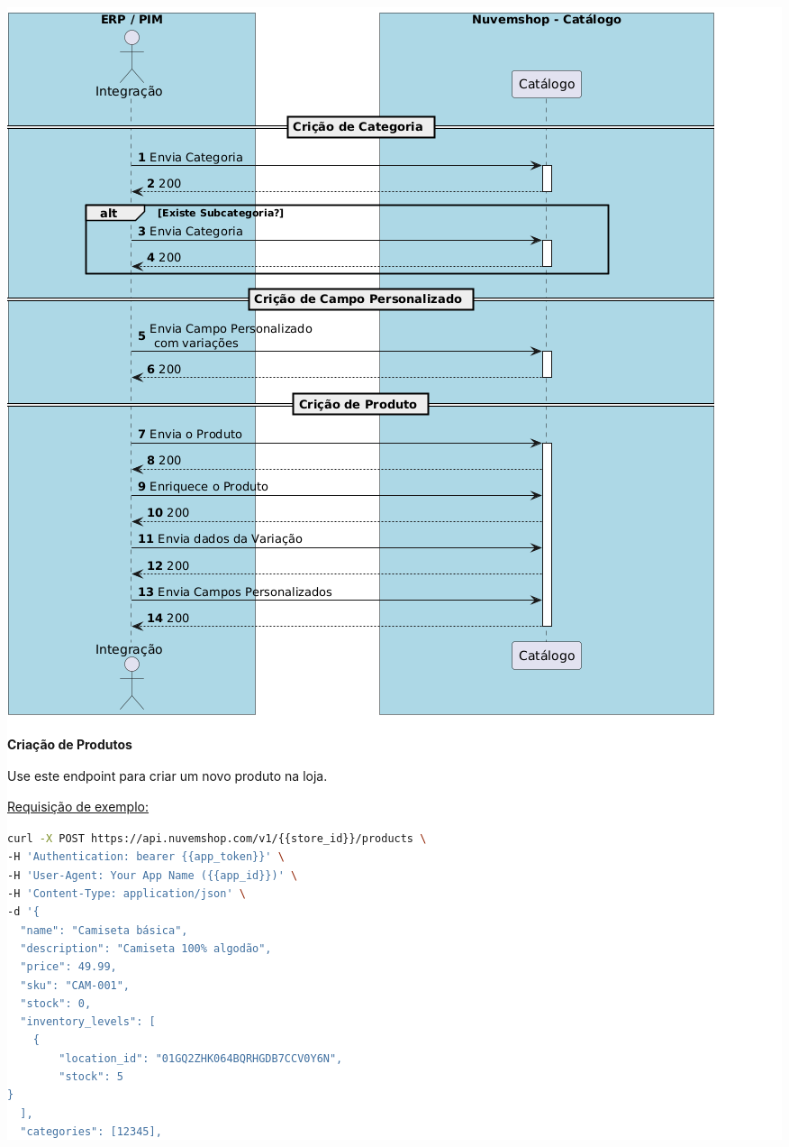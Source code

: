 ![img](image2.png)

**Criação de Produtos**

Use este endpoint para criar um novo produto na loja.

[Requisição de exemplo:](https://tiendanube.github.io/api-documentation/resources/product)

```bash
curl -X POST https://api.nuvemshop.com/v1/{{store_id}}/products \
-H 'Authentication: bearer {{app_token}}' \
-H 'User-Agent: Your App Name ({{app_id}})' \
-H 'Content-Type: application/json' \
-d '{
  "name": "Camiseta básica",
  "description": "Camiseta 100% algodão",
  "price": 49.99,
  "sku": "CAM-001",
  "stock": 0,
  "inventory_levels": [
 	{
		"location_id": "01GQ2ZHK064BQRHGDB7CCV0Y6N",
		"stock": 5
}
  ],
  "categories": [12345],
```